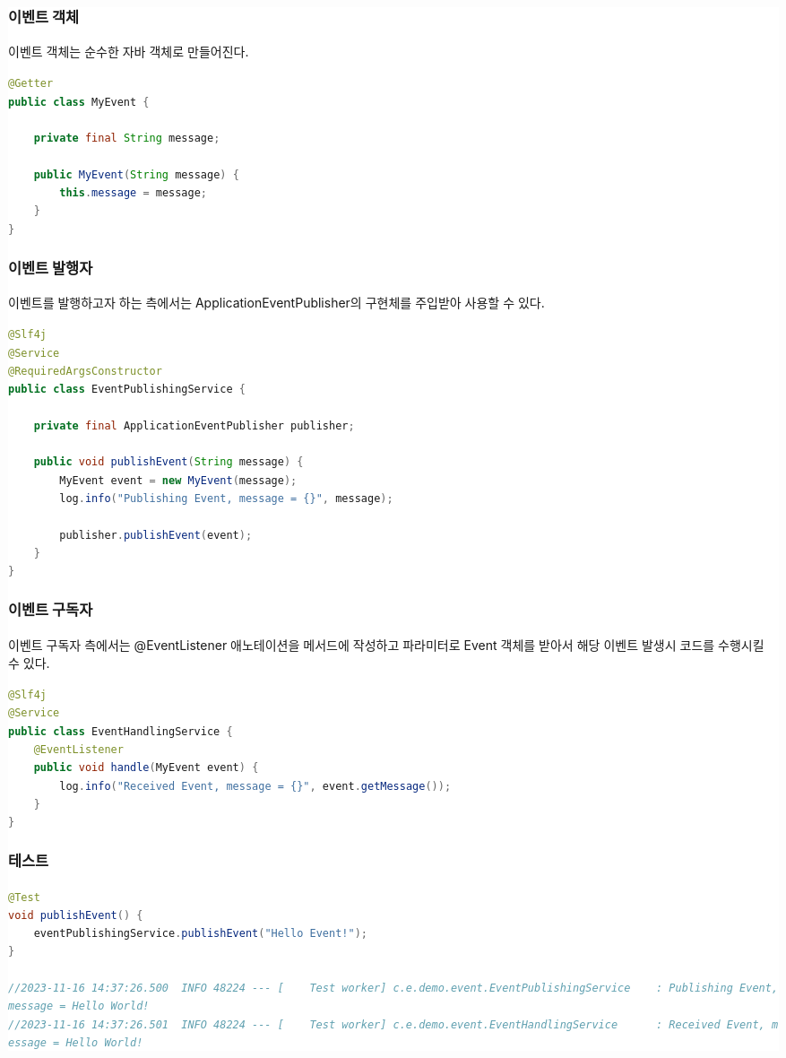 ### 이벤트 객체
이벤트 객체는 순수한 자바 객체로 만들어진다.
```java
@Getter  
public class MyEvent {  

    private final String message;  
    
    public MyEvent(String message) {  
        this.message = message;  
    }  
}
```

### 이벤트 발행자
이벤트를 발행하고자 하는 측에서는 ApplicationEventPublisher의 구현체를 주입받아 사용할 수 있다.
```java
@Slf4j  
@Service  
@RequiredArgsConstructor  
public class EventPublishingService {  
  
    private final ApplicationEventPublisher publisher;  
  
    public void publishEvent(String message) {  
        MyEvent event = new MyEvent(message);  
        log.info("Publishing Event, message = {}", message);  
  
        publisher.publishEvent(event);  
    }  
}
```

### 이벤트 구독자
이벤트 구독자 측에서는 @EventListener 애노테이션을 메서드에 작성하고 파라미터로 Event 객체를 받아서 해당 이벤트 발생시 코드를 수행시킬 수 있다.
```java
@Slf4j  
@Service  
public class EventHandlingService {  
    @EventListener  
    public void handle(MyEvent event) {  
        log.info("Received Event, message = {}", event.getMessage());  
    }  
}
```

### 테스트
```java
@Test  
void publishEvent() {  
    eventPublishingService.publishEvent("Hello Event!");  
}

//2023-11-16 14:37:26.500  INFO 48224 --- [    Test worker] c.e.demo.event.EventPublishingService    : Publishing Event, message = Hello World!
//2023-11-16 14:37:26.501  INFO 48224 --- [    Test worker] c.e.demo.event.EventHandlingService      : Received Event, message = Hello World!
```
